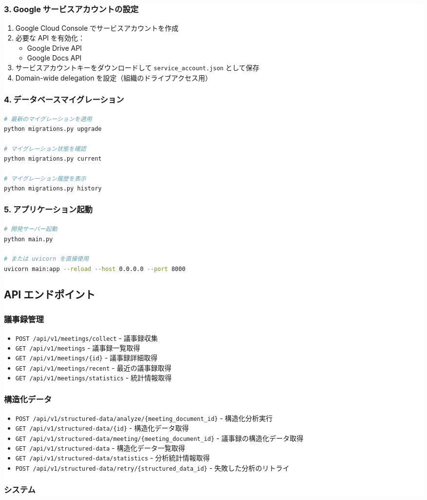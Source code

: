 ### 3. Google サービスアカウントの設定

1. Google Cloud Console でサービスアカウントを作成
2. 必要な API を有効化：
   - Google Drive API
   - Google Docs API
3. サービスアカウントキーをダウンロードして `service_account.json` として保存
4. Domain-wide delegation を設定（組織のドライブアクセス用）

### 4. データベースマイグレーション

```bash
# 最新のマイグレーションを適用
python migrations.py upgrade

# マイグレーション状態を確認
python migrations.py current

# マイグレーション履歴を表示
python migrations.py history
```

### 5. アプリケーション起動

```bash
# 開発サーバー起動
python main.py

# または uvicorn を直接使用
uvicorn main:app --reload --host 0.0.0.0 --port 8000
```

## API エンドポイント

### 議事録管理

- `POST /api/v1/meetings/collect` - 議事録収集
- `GET /api/v1/meetings` - 議事録一覧取得
- `GET /api/v1/meetings/{id}` - 議事録詳細取得
- `GET /api/v1/meetings/recent` - 最近の議事録取得
- `GET /api/v1/meetings/statistics` - 統計情報取得

### 構造化データ

- `POST /api/v1/structured-data/analyze/{meeting_document_id}` - 構造化分析実行
- `GET /api/v1/structured-data/{id}` - 構造化データ取得
- `GET /api/v1/structured-data/meeting/{meeting_document_id}` - 議事録の構造化データ取得
- `GET /api/v1/structured-data` - 構造化データ一覧取得
- `GET /api/v1/structured-data/statistics` - 分析統計情報取得
- `POST /api/v1/structured-data/retry/{structured_data_id}` - 失敗した分析のリトライ

### システム
